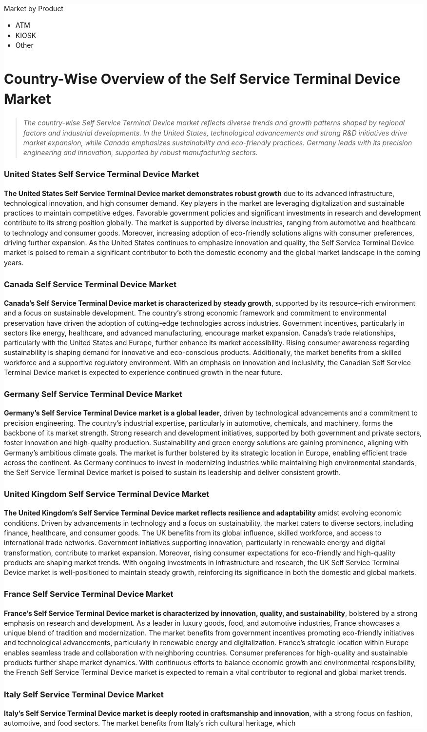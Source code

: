 Market by Product</h3><ul><li>ATM</li><li>KIOSK</li><li>Other</li></ul><h1><span class="">Country-Wise Overview of the Self Service Terminal Device Market<br /></span></h1><blockquote><p><em><span class="">The country-wise Self Service Terminal Device market reflects diverse trends and growth patterns shaped by regional factors and industrial developments. In the United States, technological advancements and strong R&amp;D initiatives drive market expansion, while Canada emphasizes sustainability and eco-friendly practices. Germany leads with its precision engineering and innovation, supported by robust manufacturing sectors.</span></em></p></blockquote><h3><strong>United States Self Service Terminal Device Market</strong></h3><p><strong>The United States Self Service Terminal Device market demonstrates robust growth</strong> due to its advanced infrastructure, technological innovation, and high consumer demand. Key players in the market are leveraging digitalization and sustainable practices to maintain competitive edges. Favorable government policies and significant investments in research and development contribute to its strong position globally. The market is supported by diverse industries, ranging from automotive and healthcare to technology and consumer goods. Moreover, increasing adoption of eco-friendly solutions aligns with consumer preferences, driving further expansion. As the United States continues to emphasize innovation and quality, the Self Service Terminal Device market is poised to remain a significant contributor to both the domestic economy and the global market landscape in the coming years.</p><h3><strong>Canada Self Service Terminal Device Market</strong></h3><p><strong>Canada&rsquo;s Self Service Terminal Device market is characterized by steady growth</strong>, supported by its resource-rich environment and a focus on sustainable development. The country&rsquo;s strong economic framework and commitment to environmental preservation have driven the adoption of cutting-edge technologies across industries. Government incentives, particularly in sectors like energy, healthcare, and advanced manufacturing, encourage market expansion. Canada&rsquo;s trade relationships, particularly with the United States and Europe, further enhance its market accessibility. Rising consumer awareness regarding sustainability is shaping demand for innovative and eco-conscious products. Additionally, the market benefits from a skilled workforce and a supportive regulatory environment. With an emphasis on innovation and inclusivity, the Canadian Self Service Terminal Device market is expected to experience continued growth in the near future.</p><h3><strong>Germany Self Service Terminal Device Market</strong></h3><p><strong>Germany&rsquo;s Self Service Terminal Device market is a global leader</strong>, driven by technological advancements and a commitment to precision engineering. The country&rsquo;s industrial expertise, particularly in automotive, chemicals, and machinery, forms the backbone of its market strength. Strong research and development initiatives, supported by both government and private sectors, foster innovation and high-quality production. Sustainability and green energy solutions are gaining prominence, aligning with Germany&rsquo;s ambitious climate goals. The market is further bolstered by its strategic location in Europe, enabling efficient trade across the continent. As Germany continues to invest in modernizing industries while maintaining high environmental standards, the Self Service Terminal Device market is poised to sustain its leadership and deliver consistent growth.</p><h3><strong>United Kingdom Self Service Terminal Device Market</strong></h3><p><strong>The United Kingdom&rsquo;s Self Service Terminal Device market reflects resilience and adaptability</strong> amidst evolving economic conditions. Driven by advancements in technology and a focus on sustainability, the market caters to diverse sectors, including finance, healthcare, and consumer goods. The UK benefits from its global influence, skilled workforce, and access to international trade networks. Government initiatives supporting innovation, particularly in renewable energy and digital transformation, contribute to market expansion. Moreover, rising consumer expectations for eco-friendly and high-quality products are shaping market trends. With ongoing investments in infrastructure and research, the UK Self Service Terminal Device market is well-positioned to maintain steady growth, reinforcing its significance in both the domestic and global markets.</p><h3><strong>France Self Service Terminal Device Market</strong></h3><p><strong>France&rsquo;s Self Service Terminal Device market is characterized by innovation, quality, and sustainability</strong>, bolstered by a strong emphasis on research and development. As a leader in luxury goods, food, and automotive industries, France showcases a unique blend of tradition and modernization. The market benefits from government incentives promoting eco-friendly initiatives and technological advancements, particularly in renewable energy and digitalization. France&rsquo;s strategic location within Europe enables seamless trade and collaboration with neighboring countries. Consumer preferences for high-quality and sustainable products further shape market dynamics. With continuous efforts to balance economic growth and environmental responsibility, the French Self Service Terminal Device market is expected to remain a vital contributor to regional and global market trends.</p><h3><strong>Italy Self Service Terminal Device Market</strong></h3><p><strong>Italy&rsquo;s Self Service Terminal Device market is deeply rooted in craftsmanship and innovation</strong>, with a strong focus on fashion, automotive, and food sectors. The market benefits from Italy&rsquo;s rich cultural heritage, which